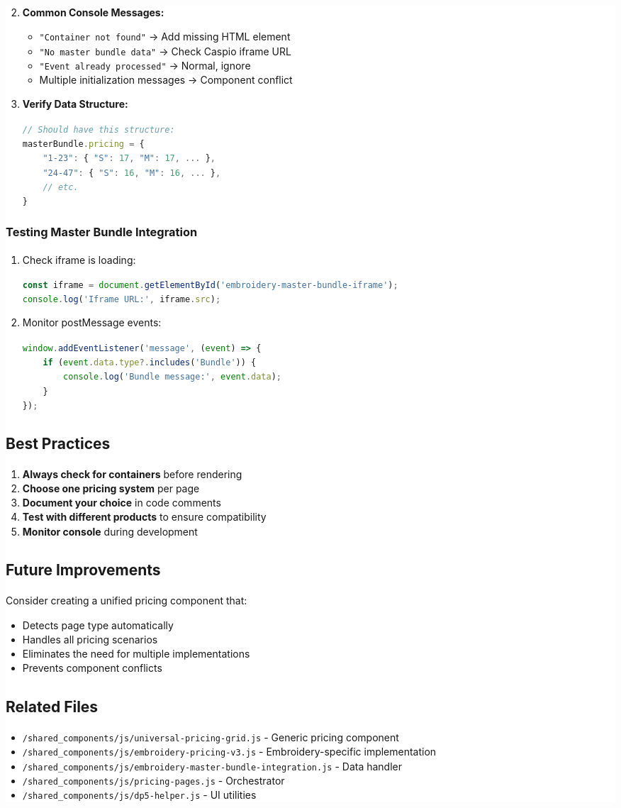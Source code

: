 2. **Common Console Messages:**
   - `"Container not found"` → Add missing HTML element
   - `"No master bundle data"` → Check Caspio iframe URL
   - `"Event already processed"` → Normal, ignore
   - Multiple initialization messages → Component conflict

3. **Verify Data Structure:**
   ```javascript
   // Should have this structure:
   masterBundle.pricing = {
       "1-23": { "S": 17, "M": 17, ... },
       "24-47": { "S": 16, "M": 16, ... },
       // etc.
   }
   ```

### Testing Master Bundle Integration

1. Check iframe is loading:
   ```javascript
   const iframe = document.getElementById('embroidery-master-bundle-iframe');
   console.log('Iframe URL:', iframe.src);
   ```

2. Monitor postMessage events:
   ```javascript
   window.addEventListener('message', (event) => {
       if (event.data.type?.includes('Bundle')) {
           console.log('Bundle message:', event.data);
       }
   });
   ```

## Best Practices

1. **Always check for containers** before rendering
2. **Choose one pricing system** per page
3. **Document your choice** in code comments
4. **Test with different products** to ensure compatibility
5. **Monitor console** during development

## Future Improvements

Consider creating a unified pricing component that:
- Detects page type automatically
- Handles all pricing scenarios
- Eliminates the need for multiple implementations
- Prevents component conflicts

## Related Files

- `/shared_components/js/universal-pricing-grid.js` - Generic pricing component
- `/shared_components/js/embroidery-pricing-v3.js` - Embroidery-specific implementation
- `/shared_components/js/embroidery-master-bundle-integration.js` - Data handler
- `/shared_components/js/pricing-pages.js` - Orchestrator
- `/shared_components/js/dp5-helper.js` - UI utilities
